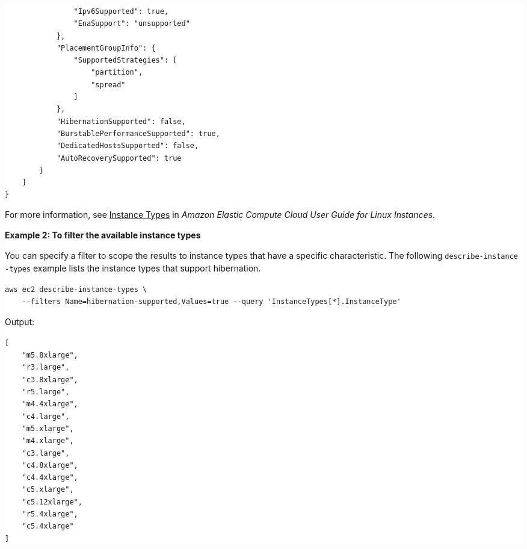 ```
                "Ipv6Supported": true,
                "EnaSupport": "unsupported"
            },
            "PlacementGroupInfo": {
                "SupportedStrategies": [
                    "partition",
                    "spread"
                ]
            },
            "HibernationSupported": false,
            "BurstablePerformanceSupported": true,
            "DedicatedHostsSupported": false,
            "AutoRecoverySupported": true
        }
    ]
}
```

For more information, see [Instance Types](https://docs.aws.amazon.com/AWSEC2/latest/UserGuide/instance-types.html) in *Amazon Elastic Compute Cloud
User Guide for Linux Instances*.

**Example 2: To filter the available instance types**

You can specify a filter to scope the results to instance types that have a specific characteristic. The following `describe-instance-types` example lists the instance types that support hibernation.

```
aws ec2 describe-instance-types \
    --filters Name=hibernation-supported,Values=true --query 'InstanceTypes[*].InstanceType'
```

Output:

```
[
    "m5.8xlarge",
    "r3.large",
    "c3.8xlarge",
    "r5.large",
    "m4.4xlarge",
    "c4.large",
    "m5.xlarge",
    "m4.xlarge",
    "c3.large",
    "c4.8xlarge",
    "c4.4xlarge",
    "c5.xlarge",
    "c5.12xlarge",
    "r5.4xlarge",
    "c5.4xlarge"
]
```
